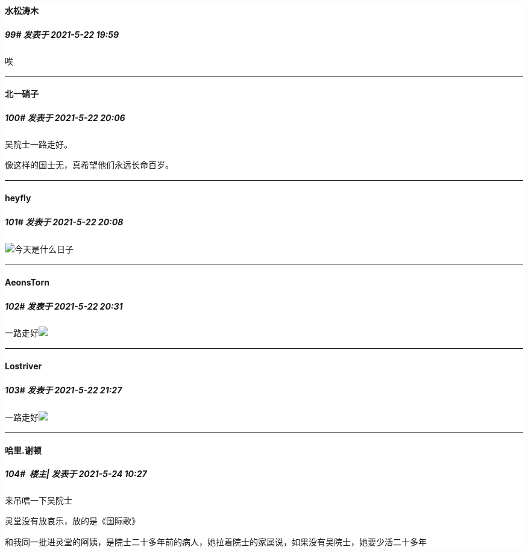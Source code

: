 ####  水松涛木  
##### 99#       发表于 2021-5-22 19:59


唉


*****

####  北一硝子  
##### 100#       发表于 2021-5-22 20:06


吴院士一路走好。

像这样的国士无，真希望他们永远长命百岁。


*****

####  heyfly  
##### 101#       发表于 2021-5-22 20:08


<img src="https://static.saraba1st.com/image/smiley/face2017/235.png" referrerpolicy="no-referrer">今天是什么日子


*****

####  AeonsTorn  
##### 102#       发表于 2021-5-22 20:31


一路走好<img src="https://static.saraba1st.com/image/smiley/face2017/235.png" referrerpolicy="no-referrer">


*****

####  Lostriver  
##### 103#       发表于 2021-5-22 21:27


一路走好<img src="https://static.saraba1st.com/image/smiley/face2017/138.png" referrerpolicy="no-referrer">


*****

####  哈里.谢顿  
##### 104#         楼主| 发表于 2021-5-24 10:27


来吊唁一下吴院士


灵堂没有放哀乐，放的是《国际歌》


和我同一批进灵堂的阿姨，是院士二十多年前的病人，她拉着院士的家属说，如果没有吴院士，她要少活二十多年
